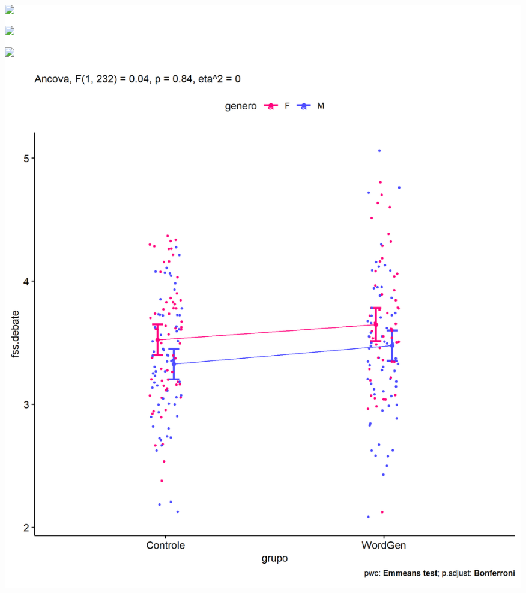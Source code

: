 ![](flow-debate-wordgen-without-stari_files/figure-gfm/unnamed-chunk-88-1.png)

![](flow-debate-wordgen-without-stari_files/figure-gfm/unnamed-chunk-90-1.png)

![](flow-debate-wordgen-without-stari_files/figure-gfm/unnamed-chunk-92-1.png)

![](flow-debate-wordgen-without-stari_files/figure-gfm/unnamed-chunk-94-1.png)

